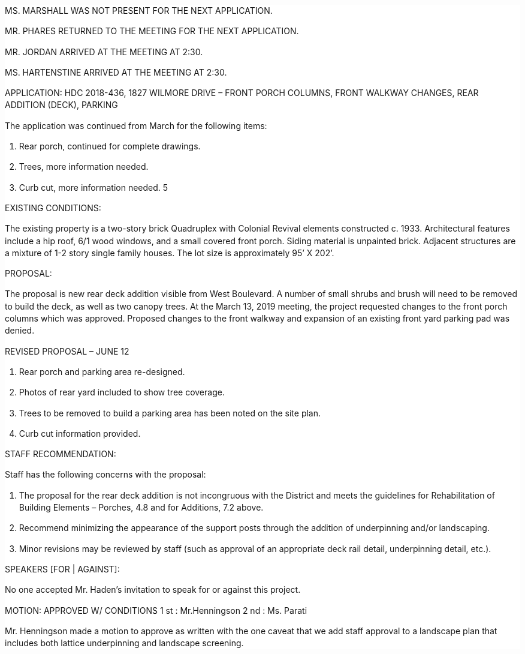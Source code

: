 MS. MARSHALL WAS NOT PRESENT FOR THE NEXT APPLICATION. 

MR. PHARES RETURNED TO THE MEETING FOR THE NEXT APPLICATION. 

MR. JORDAN ARRIVED AT THE MEETING AT 2:30. 

MS. HARTENSTINE ARRIVED AT THE MEETING AT 2:30. 

APPLICATION: HDC 2018-436, 1827 WILMORE DRIVE – FRONT PORCH COLUMNS, FRONT WALKWAY CHANGES, REAR ADDITION (DECK), PARKING 

The application was continued from March for the following items: 

1. Rear porch, continued for complete drawings. 

2. Trees, more information needed. 

3. Curb cut, more information needed. 5

EXISTING CONDITIONS: 

The existing property is a two-story brick Quadruplex with Colonial Revival elements constructed c. 1933. Architectural features include a hip roof, 6/1 wood windows, and a small covered front porch. Siding material is unpainted brick. Adjacent structures are a mixture of 1-2 story single family houses. The lot size is approximately 95’ X 202’. 

PROPOSAL: 

The proposal is new rear deck addition visible from West Boulevard. A number of small shrubs and brush will need to be removed to build the deck, as well as two canopy trees. At the March 13, 2019 meeting, the project requested changes to the front porch columns which was approved. Proposed changes to the front walkway and expansion of an existing front yard parking pad was denied. 

REVISED PROPOSAL – JUNE 12 

1. Rear porch and parking area re-designed. 

2. Photos of rear yard included to show tree coverage. 

3. Trees to be removed to build a parking area has been noted on the site plan. 

4. Curb cut information provided. 

STAFF RECOMMENDATION: 

Staff has the following concerns with the proposal: 

1. The proposal for the rear deck addition is not incongruous with the District and meets the guidelines for Rehabilitation of Building Elements – Porches, 4.8 and for Additions, 7.2 above. 

2. Recommend minimizing the appearance of the support posts through the addition of underpinning and/or landscaping. 

3. Minor revisions may be reviewed by staff (such as approval of an appropriate deck rail detail, underpinning detail, etc.). 

SPEAKERS [FOR | AGAINST]: 

No one accepted Mr. Haden’s invitation to speak for or against this project. 

MOTION: APPROVED W/ CONDITIONS 1 st : Mr.Henningson 2 nd : Ms. Parati 

Mr. Henningson made a motion to approve as written with the one caveat that we add staff approval to a landscape plan that includes both lattice underpinning and landscape screening. 

